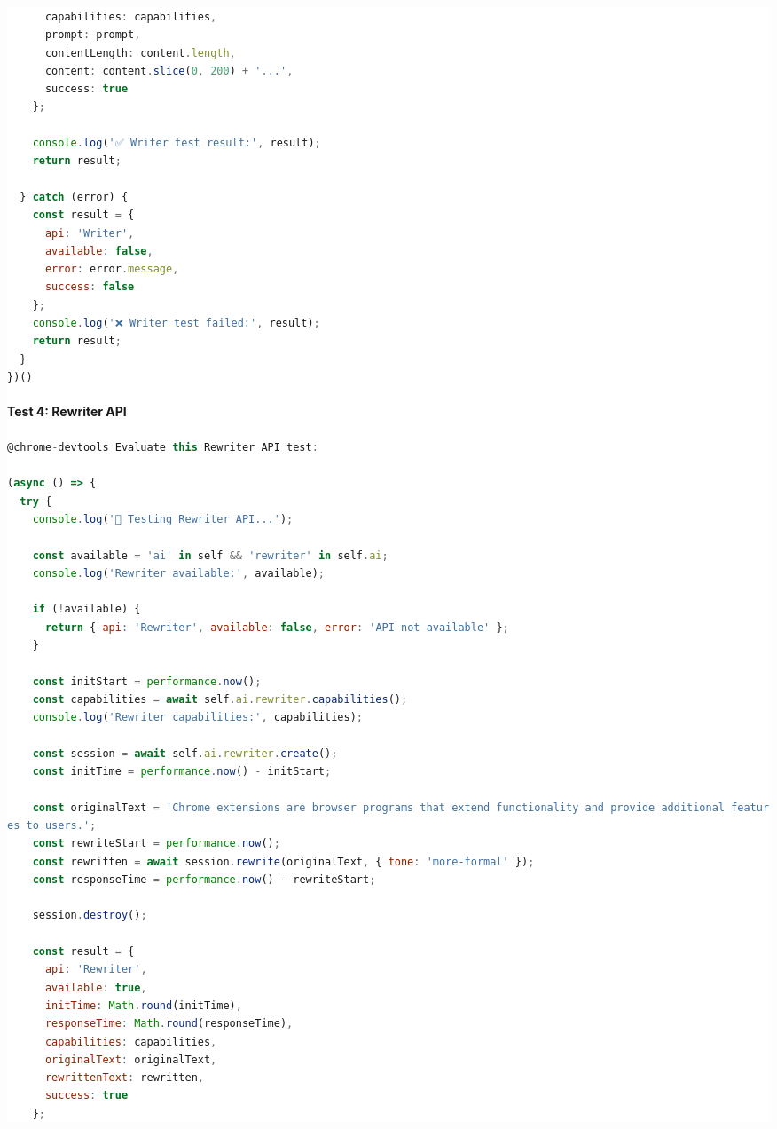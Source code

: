 ```javascript
      capabilities: capabilities,
      prompt: prompt,
      contentLength: content.length,
      content: content.slice(0, 200) + '...',
      success: true
    };
    
    console.log('✅ Writer test result:', result);
    return result;
    
  } catch (error) {
    const result = {
      api: 'Writer',
      available: false,
      error: error.message,
      success: false
    };
    console.log('❌ Writer test failed:', result);
    return result;
  }
})()
```

#### Test 4: Rewriter API
```javascript
@chrome-devtools Evaluate this Rewriter API test:

(async () => {
  try {
    console.log('🔄 Testing Rewriter API...');
    
    const available = 'ai' in self && 'rewriter' in self.ai;
    console.log('Rewriter available:', available);
    
    if (!available) {
      return { api: 'Rewriter', available: false, error: 'API not available' };
    }
    
    const initStart = performance.now();
    const capabilities = await self.ai.rewriter.capabilities();
    console.log('Rewriter capabilities:', capabilities);
    
    const session = await self.ai.rewriter.create();
    const initTime = performance.now() - initStart;
    
    const originalText = 'Chrome extensions are browser programs that extend functionality and provide additional features to users.';
    const rewriteStart = performance.now();
    const rewritten = await session.rewrite(originalText, { tone: 'more-formal' });
    const responseTime = performance.now() - rewriteStart;
    
    session.destroy();
    
    const result = {
      api: 'Rewriter',
      available: true,
      initTime: Math.round(initTime),
      responseTime: Math.round(responseTime),
      capabilities: capabilities,
      originalText: originalText,
      rewrittenText: rewritten,
      success: true
    };
```